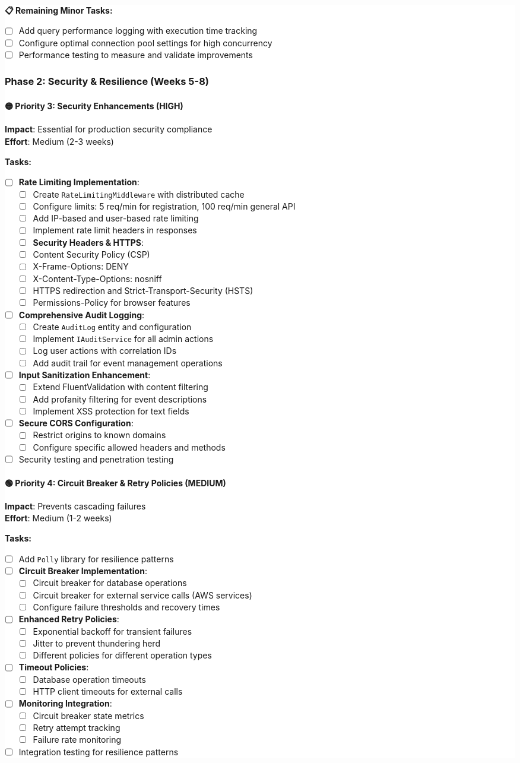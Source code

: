 **📋 Remaining Minor Tasks:**
- [ ] Add query performance logging with execution time tracking
- [ ] Configure optimal connection pool settings for high concurrency
- [ ] Performance testing to measure and validate improvements

### **Phase 2: Security & Resilience (Weeks 5-8)**

#### **🟡 Priority 3: Security Enhancements (HIGH)**
**Impact**: Essential for production security compliance  
**Effort**: Medium (2-3 weeks)

**Tasks:**
- [ ] **Rate Limiting Implementation**:
  - [ ] Create `RateLimitingMiddleware` with distributed cache
  - [ ] Configure limits: 5 req/min for registration, 100 req/min general API
  - [ ] Add IP-based and user-based rate limiting
  - [ ] Implement rate limit headers in responses
  - [ ] **Security Headers & HTTPS**:
  - [ ] Content Security Policy (CSP)
  - [ ] X-Frame-Options: DENY
  - [ ] X-Content-Type-Options: nosniff
  - [ ] HTTPS redirection and Strict-Transport-Security (HSTS)
  - [ ] Permissions-Policy for browser features
- [ ] **Comprehensive Audit Logging**:
  - [ ] Create `AuditLog` entity and configuration
  - [ ] Implement `IAuditService` for all admin actions
  - [ ] Log user actions with correlation IDs
  - [ ] Add audit trail for event management operations
- [ ] **Input Sanitization Enhancement**:
  - [ ] Extend FluentValidation with content filtering
  - [ ] Add profanity filtering for event descriptions
  - [ ] Implement XSS protection for text fields
- [ ] **Secure CORS Configuration**:
  - [ ] Restrict origins to known domains
  - [ ] Configure specific allowed headers and methods
- [ ] Security testing and penetration testing

#### **🟢 Priority 4: Circuit Breaker & Retry Policies (MEDIUM)**
**Impact**: Prevents cascading failures  
**Effort**: Medium (1-2 weeks)

**Tasks:**
- [ ] Add `Polly` library for resilience patterns
- [ ] **Circuit Breaker Implementation**:
  - [ ] Circuit breaker for database operations
  - [ ] Circuit breaker for external service calls (AWS services)
  - [ ] Configure failure thresholds and recovery times
- [ ] **Enhanced Retry Policies**:
  - [ ] Exponential backoff for transient failures
  - [ ] Jitter to prevent thundering herd
  - [ ] Different policies for different operation types
- [ ] **Timeout Policies**:
  - [ ] Database operation timeouts
  - [ ] HTTP client timeouts for external calls
- [ ] **Monitoring Integration**:
  - [ ] Circuit breaker state metrics
  - [ ] Retry attempt tracking
  - [ ] Failure rate monitoring
- [ ] Integration testing for resilience patterns
